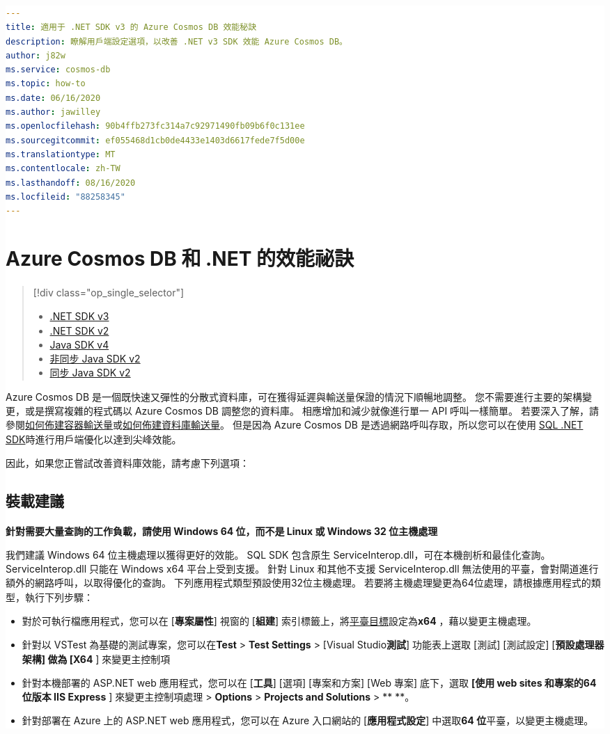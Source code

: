```yaml
---
title: 適用于 .NET SDK v3 的 Azure Cosmos DB 效能秘訣
description: 瞭解用戶端設定選項，以改善 .NET v3 SDK 效能 Azure Cosmos DB。
author: j82w
ms.service: cosmos-db
ms.topic: how-to
ms.date: 06/16/2020
ms.author: jawilley
ms.openlocfilehash: 90b4ffb273fc314a7c92971490fb09b6f0c131ee
ms.sourcegitcommit: ef055468d1cb0de4433e1403d6617fede7f5d00e
ms.translationtype: MT
ms.contentlocale: zh-TW
ms.lasthandoff: 08/16/2020
ms.locfileid: "88258345"
---
```

# <a name="performance-tips-for-azure-cosmos-db-and-net"></a>Azure Cosmos DB 和 .NET 的效能祕訣

> [!div class="op_single_selector"]
> * [.NET SDK v3](performance-tips-dotnet-sdk-v3-sql.md)
> * [.NET SDK v2](performance-tips.md)
> * [Java SDK v4](performance-tips-java-sdk-v4-sql.md)
> * [非同步 Java SDK v2](performance-tips-async-java.md)
> * [同步 Java SDK v2](performance-tips-java.md)

Azure Cosmos DB 是一個既快速又彈性的分散式資料庫，可在獲得延遲與輸送量保證的情況下順暢地調整。 您不需要進行主要的架構變更，或是撰寫複雜的程式碼以 Azure Cosmos DB 調整您的資料庫。 相應增加和減少就像進行單一 API 呼叫一樣簡單。 若要深入了解，請參閱[如何佈建容器輸送量](how-to-provision-container-throughput.md)或[如何佈建資料庫輸送量](how-to-provision-database-throughput.md)。 但是因為 Azure Cosmos DB 是透過網路呼叫存取，所以您可以在使用 [SQL .NET SDK](https://github.com/Azure/azure-cosmos-dotnet-v3)時進行用戶端優化以達到尖峰效能。

因此，如果您正嘗試改善資料庫效能，請考慮下列選項：

## <a name="hosting-recommendations"></a>裝載建議

**針對需要大量查詢的工作負載，請使用 Windows 64 位，而不是 Linux 或 Windows 32 位主機處理**

我們建議 Windows 64 位主機處理以獲得更好的效能。 SQL SDK 包含原生 ServiceInterop.dll，可在本機剖析和最佳化查詢。 ServiceInterop.dll 只能在 Windows x64 平台上受到支援。 針對 Linux 和其他不支援 ServiceInterop.dll 無法使用的平臺，會對閘道進行額外的網路呼叫，以取得優化的查詢。 下列應用程式類型預設使用32位主機處理。 若要將主機處理變更為64位處理，請根據應用程式的類型，執行下列步驟：

- 對於可執行檔應用程式，您可以在 [**專案屬性**] 視窗的 [**組建**] 索引標籤上，將[平臺目標](https://docs.microsoft.com/visualstudio/ide/how-to-configure-projects-to-target-platforms?view=vs-2019)設定為**x64** ，藉以變更主機處理。

- 針對以 VSTest 為基礎的測試專案，您可以在**Test**  >  **Test Settings**  >  [Visual Studio**測試**] 功能表上選取 [測試] [測試設定] [**預設處理器架構] 做為 [X64** ] 來變更主控制項

- 針對本機部署的 ASP.NET web 應用程式，您可以在 [**工具**] [選項] [專案和方案] [Web 專案] 底下，選取 **[使用 web sites 和專案的64位版本 IIS Express** ] 來變更主控制項處理  >  **Options**  >  **Projects and Solutions**  >  ** **。

- 針對部署在 Azure 上的 ASP.NET web 應用程式，您可以在 Azure 入口網站的 [**應用程式設定**] 中選取**64 位**平臺，以變更主機處理。
